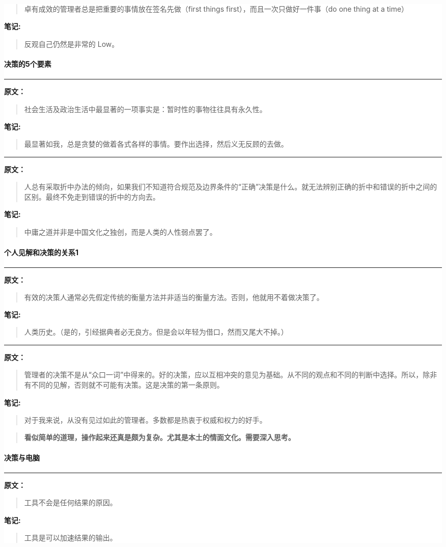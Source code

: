 > 卓有成效的管理者总是把重要的事情放在签名先做（first things first），而且一次只做好一件事（do one thing at a time）

**笔记:**

> 反观自己仍然是非常的 Low。

#### 决策的5个要素

---

**原文：**

> 社会生活及政治生活中最显著的一项事实是：暂时性的事物往往具有永久性。

**笔记:**

> 最显著如我，总是贪婪的做着各式各样的事情。要作出选择，然后义无反顾的去做。

---

**原文：**

> 人总有采取折中办法的倾向，如果我们不知道符合规范及边界条件的“正确”决策是什么。就无法辨别正确的折中和错误的折中之间的区别。最终不免走到错误的折中的方向去。

**笔记:**

> 中庸之道并非是中国文化之独创，而是人类的人性弱点罢了。

#### 个人见解和决策的关系1

---

**原文：**

>  有效的决策人通常必先假定传统的衡量方法并非适当的衡量方法。否则，他就用不着做决策了。

**笔记:**

> 人类历史。（是的，引经据典者必无良方。但是会以年轻为借口，然而又尾大不掉。）

---

**原文：**

> 管理者的决策不是从“众口一词”中得来的。好的决策，应以互相冲突的意见为基础。从不同的观点和不同的判断中选择。所以，除非有不同的见解，否则就不可能有决策。这是决策的第一条原则。

**笔记:**

> 对于我来说，从没有见过如此的管理者。多数都是热衷于权威和权力的好手。

> **看似简单的道理，操作起来还真是颇为复杂。尤其是本土的情面文化。需要深入思考。**

#### 决策与电脑

---

**原文：**

> 工具不会是任何结果的原因。

**笔记:**

> 工具是可以加速结果的输出。
